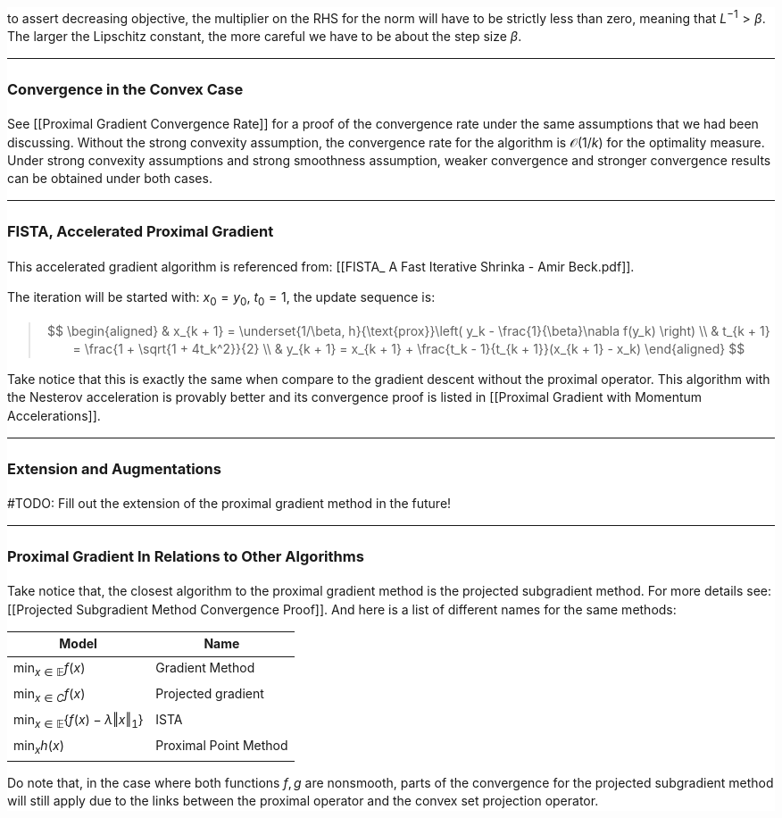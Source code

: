 to assert decreasing objective, the multiplier on the RHS for the norm will have to be strictly less than zero, meaning that $L^{-1} > \beta$. The larger the Lipschitz constant, the more careful we have to be about the step size $\beta$. 

---
### **Convergence in the Convex Case**

See [[Proximal Gradient Convergence Rate]] for a proof of the convergence rate under the same assumptions that we had been discussing. Without the strong convexity assumption, the convergence rate for the algorithm is $\mathcal O(1/k)$ for the optimality measure. Under strong convexity assumptions and strong smoothness assumption, weaker convergence and stronger convergence results can be obtained under both cases. 

---
### **FISTA, Accelerated Proximal Gradient**

This accelerated gradient algorithm is referenced from: [[FISTA_ A Fast Iterative Shrinka - Amir Beck.pdf]]. 

The iteration will be started with: $x_0 = y_0$, $t_0 = 1$, the update sequence is: 

>$$ 
>\begin{aligned}
>    & x_{k + 1} = \underset{1/\beta, h}{\text{prox}}\left(
>        y_k - \frac{1}{\beta}\nabla f(y_k)
>    \right)
>    \\
>    & t_{k + 1} = \frac{1 + \sqrt{1 + 4t_k^2}}{2}
>    \\
>    & y_{k + 1} = x_{k + 1} + \frac{t_k - 1}{t_{k + 1}}(x_{k + 1} - x_k)
>\end{aligned}
>$$

Take notice that this is exactly the same when compare to the gradient descent without the proximal operator. This algorithm with the Nesterov acceleration is provably better and its convergence proof is listed in [[Proximal Gradient with Momentum Accelerations]]. 


---
### **Extension and Augmentations**


#TODO: Fill out the extension of the proximal gradient method in the future! 



---
### **Proximal Gradient In Relations to Other Algorithms**

Take notice that, the closest algorithm to the proximal gradient method is the 
projected subgradient method. For more details see: [[Projected Subgradient Method Convergence Proof]]. And here is a list of different names for the same methods: 

|Model|Name|
|---|---|
|$\min_{x\in \mathbb E}f(x)$|Gradient Method|
|$\min_{x\in C}f(x)$|Projected gradient|
|$\min_{x\in \mathbb E}\{f(x) - \lambda \Vert x\Vert_1\}$|ISTA|
|$\min_x{h(x)}$|Proximal Point Method|

Do note that, in the case where both functions $f,g$ are nonsmooth, parts of the convergence for the projected subgradient method will still apply due to the links between the proximal operator and the convex set projection operator. 




